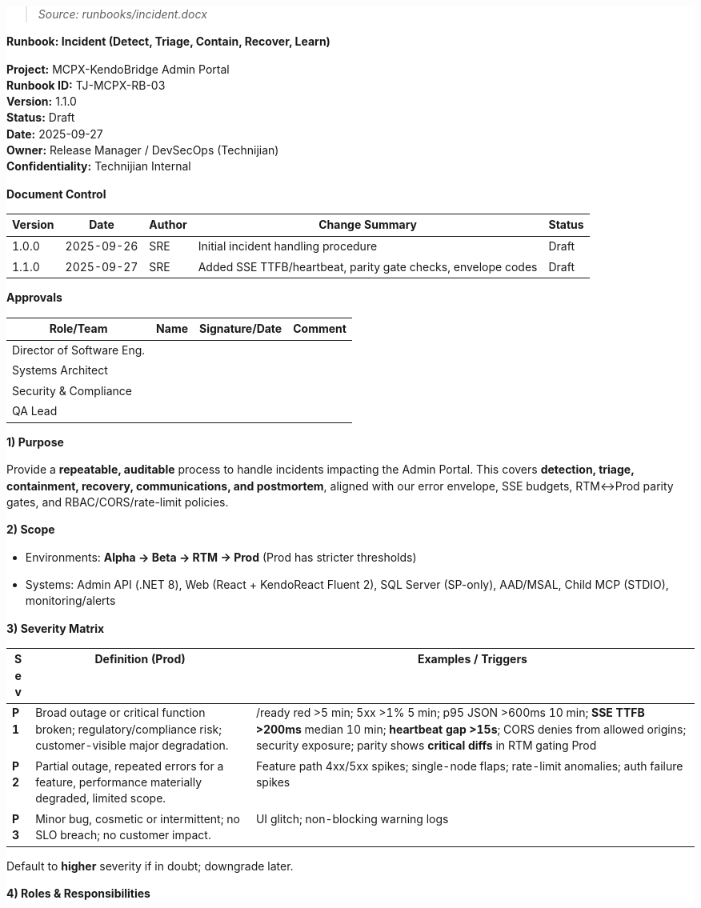 > _Source: runbooks/incident.docx_

**Runbook: Incident (Detect, Triage, Contain, Recover, Learn)**

**Project:** MCPX-KendoBridge Admin Portal  
**Runbook ID:** TJ-MCPX-RB-03  
**Version:** 1.1.0  
**Status:** Draft  
**Date:** 2025-09-27  
**Owner:** Release Manager / DevSecOps (Technijian)  
**Confidentiality:** Technijian Internal

**Document Control**

| **Version** | **Date**   | **Author** | **Change Summary**                                           | **Status** |
|-------------|------------|------------|--------------------------------------------------------------|------------|
| 1.0.0       | 2025-09-26 | SRE        | Initial incident handling procedure                          | Draft      |
| 1.1.0       | 2025-09-27 | SRE        | Added SSE TTFB/heartbeat, parity gate checks, envelope codes | Draft      |

**Approvals**

| **Role/Team**             | **Name** | **Signature/Date** | **Comment** |
|---------------------------|----------|--------------------|-------------|
| Director of Software Eng. |          |                    |             |
| Systems Architect         |          |                    |             |
| Security & Compliance     |          |                    |             |
| QA Lead                   |          |                    |             |

**1) Purpose**

Provide a **repeatable, auditable** process to handle incidents impacting the Admin Portal. This covers **detection, triage, containment, recovery, communications, and postmortem**, aligned with our error envelope, SSE budgets, RTM↔Prod parity gates, and RBAC/CORS/rate-limit policies.

**2) Scope**

- Environments: **Alpha → Beta → RTM → Prod** (Prod has stricter thresholds)

- Systems: Admin API (.NET 8), Web (React + KendoReact Fluent 2), SQL Server (SP-only), AAD/MSAL, Child MCP (STDIO), monitoring/alerts

**3) Severity Matrix**

| **Sev** | **Definition (Prod)**                                                                                     | **Examples / Triggers**                                                                                                                                                                                                           |
|---------|-----------------------------------------------------------------------------------------------------------|-----------------------------------------------------------------------------------------------------------------------------------------------------------------------------------------------------------------------------------|
| **P1**  | Broad outage or critical function broken; regulatory/compliance risk; customer-visible major degradation. | /ready red \>5 min; 5xx \>1% 5 min; p95 JSON \>600ms 10 min; **SSE TTFB \>200ms** median 10 min; **heartbeat gap \>15s**; CORS denies from allowed origins; security exposure; parity shows **critical diffs** in RTM gating Prod |
| **P2**  | Partial outage, repeated errors for a feature, performance materially degraded, limited scope.            | Feature path 4xx/5xx spikes; single-node flaps; rate-limit anomalies; auth failure spikes                                                                                                                                         |
| **P3**  | Minor bug, cosmetic or intermittent; no SLO breach; no customer impact.                                   | UI glitch; non-blocking warning logs                                                                                                                                                                                              |

Default to **higher** severity if in doubt; downgrade later.

**4) Roles & Responsibilities**

